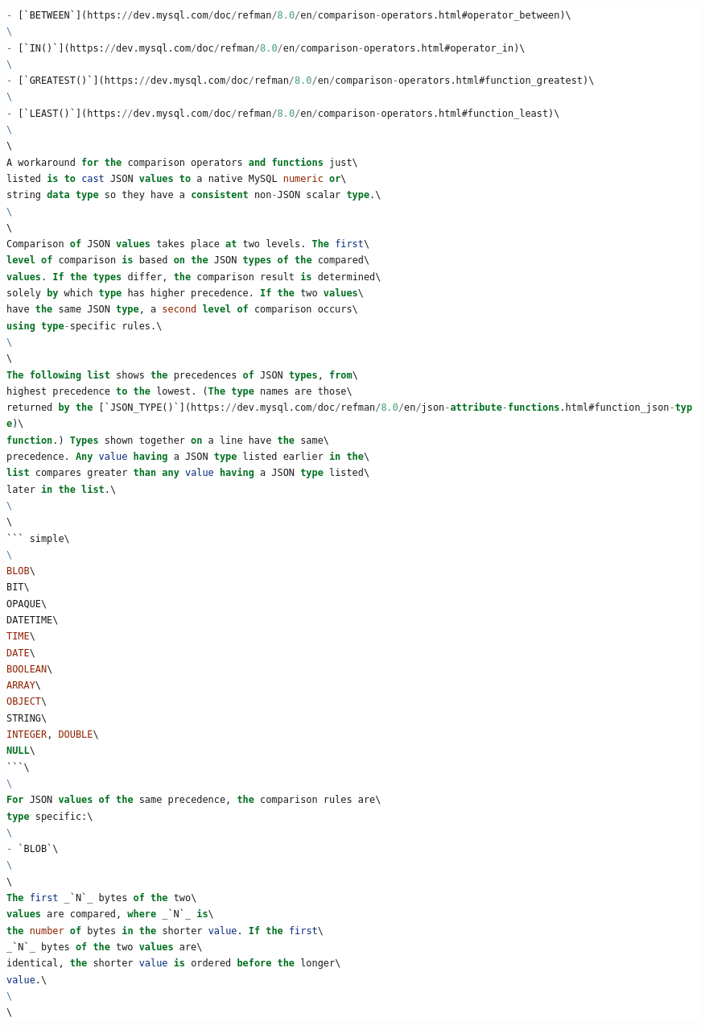 ``` sql
- [`BETWEEN`](https://dev.mysql.com/doc/refman/8.0/en/comparison-operators.html#operator_between)\
\
- [`IN()`](https://dev.mysql.com/doc/refman/8.0/en/comparison-operators.html#operator_in)\
\
- [`GREATEST()`](https://dev.mysql.com/doc/refman/8.0/en/comparison-operators.html#function_greatest)\
\
- [`LEAST()`](https://dev.mysql.com/doc/refman/8.0/en/comparison-operators.html#function_least)\
\
\
A workaround for the comparison operators and functions just\
listed is to cast JSON values to a native MySQL numeric or\
string data type so they have a consistent non-JSON scalar type.\
\
\
Comparison of JSON values takes place at two levels. The first\
level of comparison is based on the JSON types of the compared\
values. If the types differ, the comparison result is determined\
solely by which type has higher precedence. If the two values\
have the same JSON type, a second level of comparison occurs\
using type-specific rules.\
\
\
The following list shows the precedences of JSON types, from\
highest precedence to the lowest. (The type names are those\
returned by the [`JSON_TYPE()`](https://dev.mysql.com/doc/refman/8.0/en/json-attribute-functions.html#function_json-type)\
function.) Types shown together on a line have the same\
precedence. Any value having a JSON type listed earlier in the\
list compares greater than any value having a JSON type listed\
later in the list.\
\
\
``` simple\
\
BLOB\
BIT\
OPAQUE\
DATETIME\
TIME\
DATE\
BOOLEAN\
ARRAY\
OBJECT\
STRING\
INTEGER, DOUBLE\
NULL\
```\
\
For JSON values of the same precedence, the comparison rules are\
type specific:\
\
- `BLOB`\
\
\
The first _`N`_ bytes of the two\
values are compared, where _`N`_ is\
the number of bytes in the shorter value. If the first\
_`N`_ bytes of the two values are\
identical, the shorter value is ordered before the longer\
value.\
\
\
```